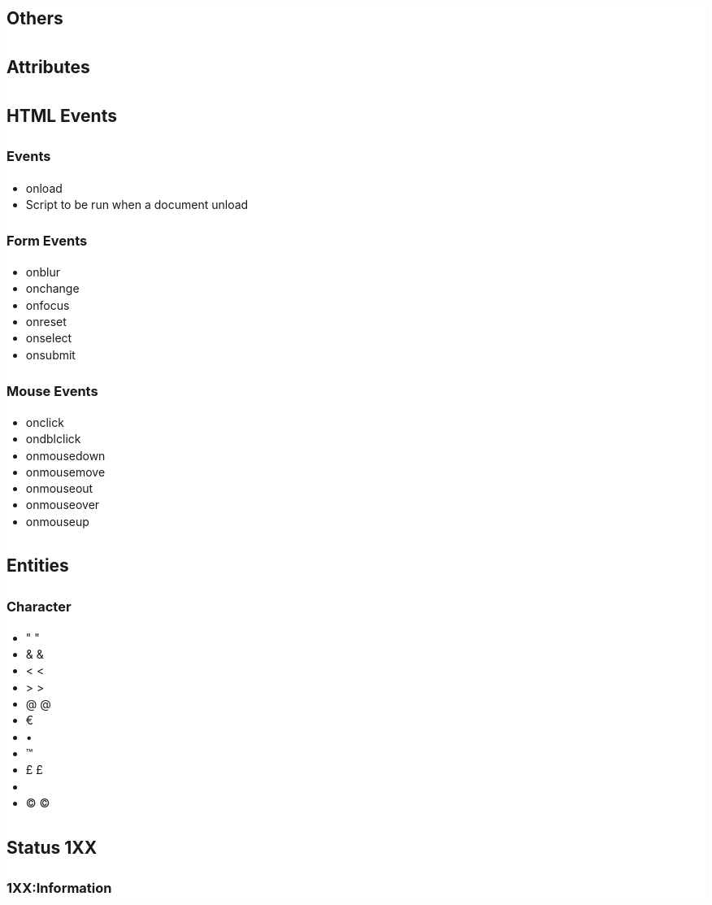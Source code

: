 ## Others

## Attributes

## HTML Events

### <body>Events

-   onload
-   Script to be run when a document unload

### Form Events

-   onblur
-   onchange
-   onfocus
-   onreset
-   onselect
-   onsubmit

### Mouse Events

-   onclick
-   ondblclick
-   onmousedown
-   onmousemove
-   onmouseout
-   onmouseover
-   onmouseup

## Entities

### Character

-   " &#34;
-   & &#38;
-   < &#60;
-   \> &#62;
-   @ &#64;
-   € &#128;
-   • &#149;
-   ™ &#153;
-   £ &#163;
-     &#160;
-   © &#169;

## Status 1XX

### 1XX:Information

